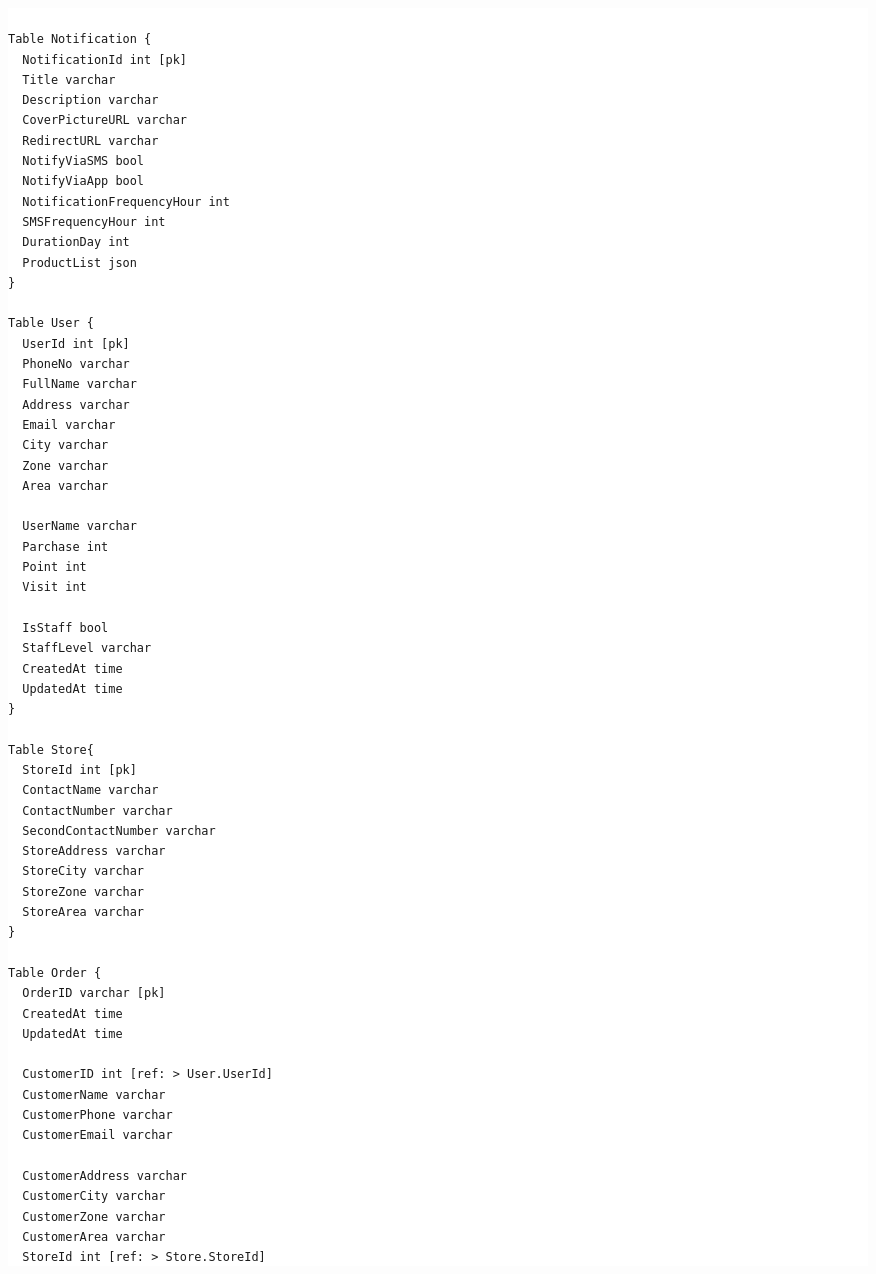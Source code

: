 ```

Table Notification {
  NotificationId int [pk]
  Title varchar
  Description varchar
  CoverPictureURL varchar
  RedirectURL varchar
  NotifyViaSMS bool
  NotifyViaApp bool
  NotificationFrequencyHour int
  SMSFrequencyHour int
  DurationDay int
  ProductList json
}

Table User {
  UserId int [pk]
  PhoneNo varchar
  FullName varchar
  Address varchar
  Email varchar
  City varchar
  Zone varchar
  Area varchar

  UserName varchar
  Parchase int
  Point int
  Visit int
  
  IsStaff bool
  StaffLevel varchar
  CreatedAt time
  UpdatedAt time
}

Table Store{
  StoreId int [pk]
  ContactName varchar
  ContactNumber varchar
  SecondContactNumber varchar
  StoreAddress varchar
  StoreCity varchar
  StoreZone varchar
  StoreArea varchar
}

Table Order {
  OrderID varchar [pk]
  CreatedAt time
  UpdatedAt time

  CustomerID int [ref: > User.UserId]
  CustomerName varchar
  CustomerPhone varchar
  CustomerEmail varchar
  
  CustomerAddress varchar
  CustomerCity varchar
  CustomerZone varchar
  CustomerArea varchar
  StoreId int [ref: > Store.StoreId]

```